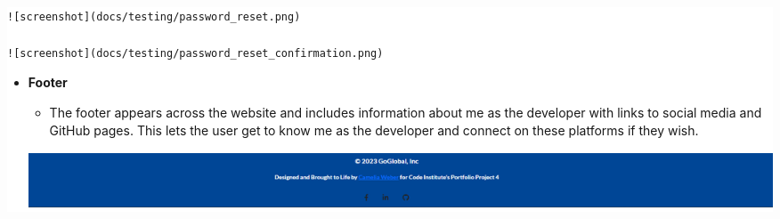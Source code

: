     ![screenshot](docs/testing/password_reset.png)

    ![screenshot](docs/testing/password_reset_confirmation.png)

- **Footer**

    - The footer appears across the website and includes information about me as the developer with links to social media and GitHub pages. This lets the user get to know me as the developer and connect on these platforms if they wish.

    ![screenshot](docs/testing/footer.png)
